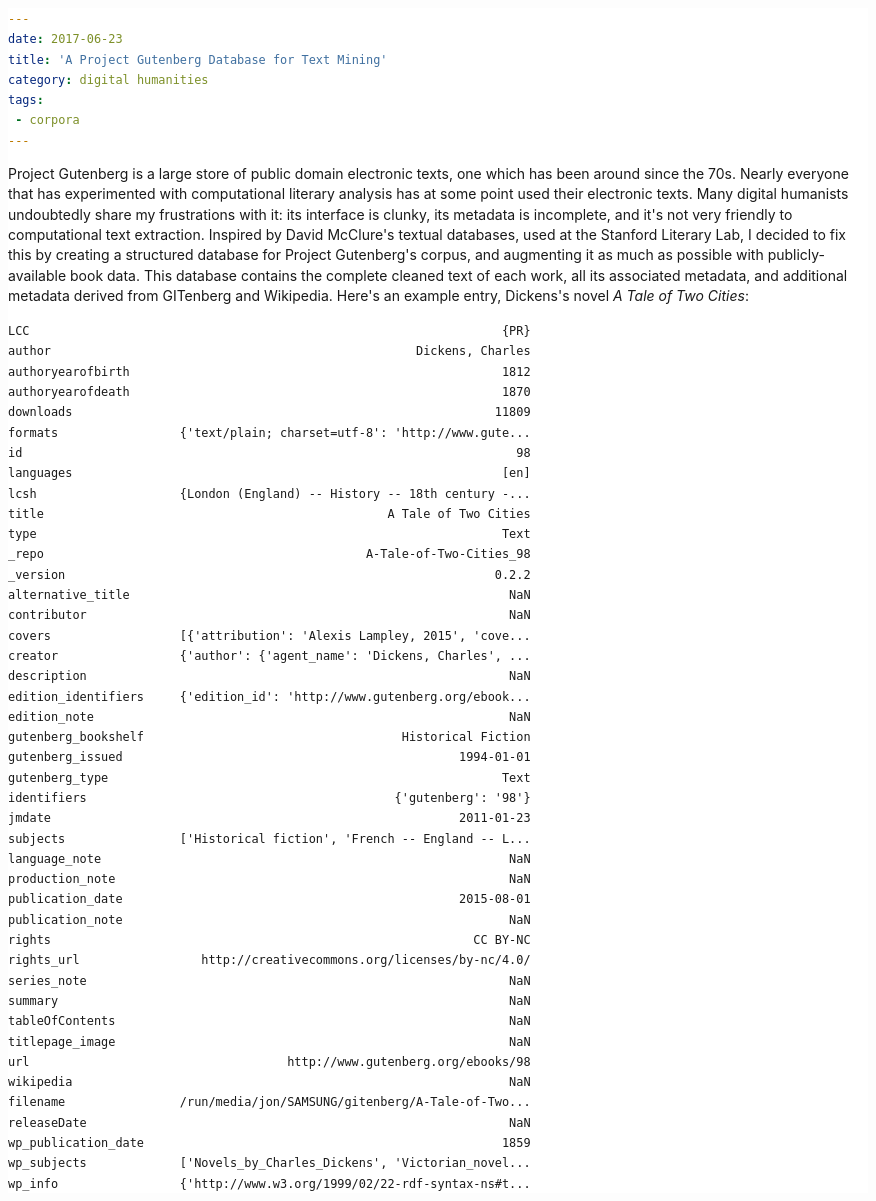 ```yaml
---
date: 2017-06-23
title: 'A Project Gutenberg Database for Text Mining'
category: digital humanities
tags: 
 - corpora
---
```


Project Gutenberg is a large store of public domain electronic texts, one which has been around since the 70s. Nearly everyone that has experimented with computational literary analysis has at some point used their electronic texts. Many digital humanists undoubtedly share my frustrations with it: its interface is clunky, its metadata is incomplete, and it's not very friendly to computational text extraction. Inspired by David McClure's textual databases, used at the Stanford Literary Lab, I decided to fix this by creating a structured database for Project Gutenberg's corpus, and augmenting it as much as possible with publicly-available book data. This database contains the complete cleaned text of each work, all its associated metadata, and additional metadata derived from GITenberg and Wikipedia. Here's an example entry, Dickens's novel _A Tale of Two Cities_: 

```
LCC                                                                  {PR}
author                                                   Dickens, Charles
authoryearofbirth                                                    1812
authoryearofdeath                                                    1870
downloads                                                           11809
formats                 {'text/plain; charset=utf-8': 'http://www.gute...
id                                                                     98
languages                                                            [en]
lcsh                    {London (England) -- History -- 18th century -...
title                                                A Tale of Two Cities
type                                                                 Text
_repo                                             A-Tale-of-Two-Cities_98
_version                                                            0.2.2
alternative_title                                                     NaN
contributor                                                           NaN
covers                  [{'attribution': 'Alexis Lampley, 2015', 'cove...
creator                 {'author': {'agent_name': 'Dickens, Charles', ...
description                                                           NaN
edition_identifiers     {'edition_id': 'http://www.gutenberg.org/ebook...
edition_note                                                          NaN
gutenberg_bookshelf                                    Historical Fiction
gutenberg_issued                                               1994-01-01
gutenberg_type                                                       Text
identifiers                                           {'gutenberg': '98'}
jmdate                                                         2011-01-23
subjects                ['Historical fiction', 'French -- England -- L...
language_note                                                         NaN
production_note                                                       NaN
publication_date                                               2015-08-01
publication_note                                                      NaN
rights                                                           CC BY-NC
rights_url                 http://creativecommons.org/licenses/by-nc/4.0/
series_note                                                           NaN
summary                                                               NaN
tableOfContents                                                       NaN
titlepage_image                                                       NaN
url                                    http://www.gutenberg.org/ebooks/98
wikipedia                                                             NaN
filename                /run/media/jon/SAMSUNG/gitenberg/A-Tale-of-Two...
releaseDate                                                           NaN
wp_publication_date                                                  1859
wp_subjects             ['Novels_by_Charles_Dickens', 'Victorian_novel...
wp_info                 {'http://www.w3.org/1999/02/22-rdf-syntax-ns#t...
```